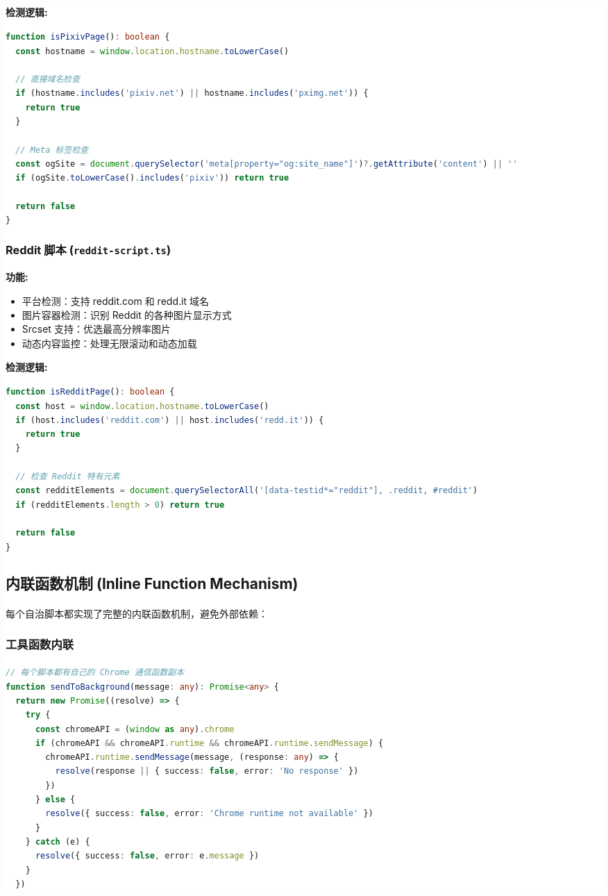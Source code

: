 **检测逻辑:**
```typescript
function isPixivPage(): boolean {
  const hostname = window.location.hostname.toLowerCase()
  
  // 直接域名检查
  if (hostname.includes('pixiv.net') || hostname.includes('pximg.net')) {
    return true
  }
  
  // Meta 标签检查
  const ogSite = document.querySelector('meta[property="og:site_name"]')?.getAttribute('content') || ''
  if (ogSite.toLowerCase().includes('pixiv')) return true
  
  return false
}
```

### Reddit 脚本 (`reddit-script.ts`)
**功能:**
- 平台检测：支持 reddit.com 和 redd.it 域名
- 图片容器检测：识别 Reddit 的各种图片显示方式
- Srcset 支持：优选最高分辨率图片
- 动态内容监控：处理无限滚动和动态加载

**检测逻辑:**
```typescript
function isRedditPage(): boolean {
  const host = window.location.hostname.toLowerCase()
  if (host.includes('reddit.com') || host.includes('redd.it')) {
    return true
  }
  
  // 检查 Reddit 特有元素
  const redditElements = document.querySelectorAll('[data-testid*="reddit"], .reddit, #reddit')
  if (redditElements.length > 0) return true
  
  return false
}
```

## 内联函数机制 (Inline Function Mechanism)

每个自治脚本都实现了完整的内联函数机制，避免外部依赖：

### 工具函数内联
```typescript
// 每个脚本都有自己的 Chrome 通信函数副本
function sendToBackground(message: any): Promise<any> {
  return new Promise((resolve) => {
    try {
      const chromeAPI = (window as any).chrome
      if (chromeAPI && chromeAPI.runtime && chromeAPI.runtime.sendMessage) {
        chromeAPI.runtime.sendMessage(message, (response: any) => {
          resolve(response || { success: false, error: 'No response' })
        })
      } else {
        resolve({ success: false, error: 'Chrome runtime not available' })
      }
    } catch (e) {
      resolve({ success: false, error: e.message })
    }
  })
```